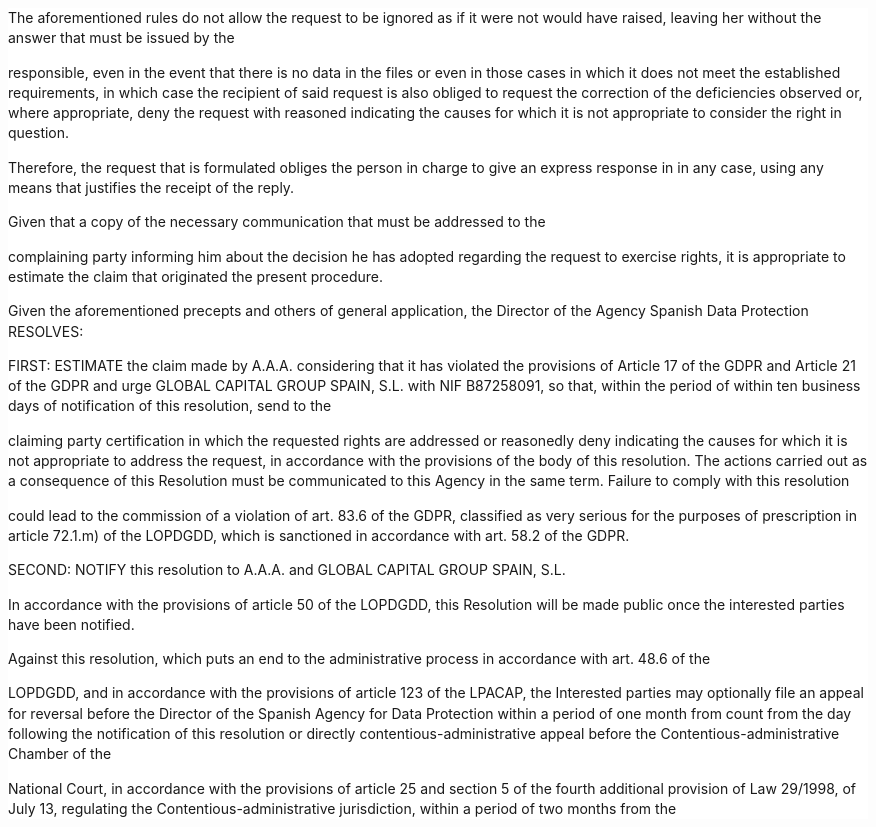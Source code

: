 The aforementioned rules do not allow the request to be ignored as if it were not
would have raised, leaving her without the answer that must be issued by the

responsible, even in the event that there is no data in the files or even in
those cases in which it does not meet the established requirements, in which case the
recipient of said request is also obliged to request the correction of
the deficiencies observed or, where appropriate, deny the request with reasoned
indicating the causes for which it is not appropriate to consider the right in question.

Therefore, the request that is formulated obliges the person in charge to give an express response in
in any case, using any means that justifies the receipt of the
reply.

Given that a copy of the necessary communication that must be addressed to the

complaining party informing him about the decision he has adopted regarding the
request to exercise rights, it is appropriate to estimate the claim that originated the
present procedure.

Given the aforementioned precepts and others of general application, the Director of the Agency
Spanish Data Protection RESOLVES:

FIRST: ESTIMATE the claim made by A.A.A. considering that it has
violated the provisions of Article 17 of the GDPR and Article 21 of the GDPR and urge
GLOBAL CAPITAL GROUP SPAIN, S.L. with NIF B87258091, so that, within the period of
within ten business days of notification of this resolution, send to the

claiming party certification in which the requested rights are addressed or
reasonedly deny indicating the causes for which it is not appropriate to address the
request, in accordance with the provisions of the body of this resolution. The
actions carried out as a consequence of this Resolution must be
communicated to this Agency in the same term. Failure to comply with this resolution

could lead to the commission of a violation of art. 83.6 of the GDPR, classified as
very serious for the purposes of prescription in article 72.1.m) of the LOPDGDD, which is
sanctioned in accordance with art. 58.2 of the GDPR.

SECOND: NOTIFY this resolution to A.A.A. and GLOBAL CAPITAL
GROUP SPAIN, S.L.

In accordance with the provisions of article 50 of the LOPDGDD, this
Resolution will be made public once the interested parties have been notified.

Against this resolution, which puts an end to the administrative process in accordance with art. 48.6 of the

LOPDGDD, and in accordance with the provisions of article 123 of the LPACAP, the
Interested parties may optionally file an appeal for reversal before the
Director of the Spanish Agency for Data Protection within a period of one month from
count from the day following the notification of this resolution or directly
contentious-administrative appeal before the Contentious-administrative Chamber of the

National Court, in accordance with the provisions of article 25 and section 5 of
the fourth additional provision of Law 29/1998, of July 13, regulating the
Contentious-administrative jurisdiction, within a period of two months from the
